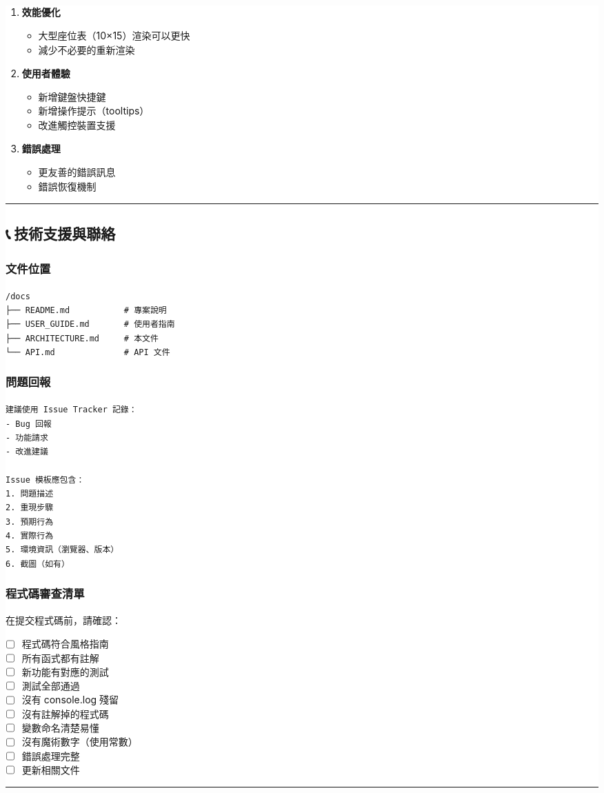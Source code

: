 1. **效能優化**
   - 大型座位表（10×15）渲染可以更快
   - 減少不必要的重新渲染

2. **使用者體驗**
   - 新增鍵盤快捷鍵
   - 新增操作提示（tooltips）
   - 改進觸控裝置支援

3. **錯誤處理**
   - 更友善的錯誤訊息
   - 錯誤恢復機制

---

## 📞 技術支援與聯絡

### 文件位置
```
/docs
├── README.md           # 專案說明
├── USER_GUIDE.md       # 使用者指南
├── ARCHITECTURE.md     # 本文件
└── API.md              # API 文件
```

### 問題回報
```
建議使用 Issue Tracker 記錄：
- Bug 回報
- 功能請求
- 改進建議

Issue 模板應包含：
1. 問題描述
2. 重現步驟
3. 預期行為
4. 實際行為
5. 環境資訊（瀏覽器、版本）
6. 截圖（如有）
```

### 程式碼審查清單

在提交程式碼前，請確認：

- [ ] 程式碼符合風格指南
- [ ] 所有函式都有註解
- [ ] 新功能有對應的測試
- [ ] 測試全部通過
- [ ] 沒有 console.log 殘留
- [ ] 沒有註解掉的程式碼
- [ ] 變數命名清楚易懂
- [ ] 沒有魔術數字（使用常數）
- [ ] 錯誤處理完整
- [ ] 更新相關文件

---